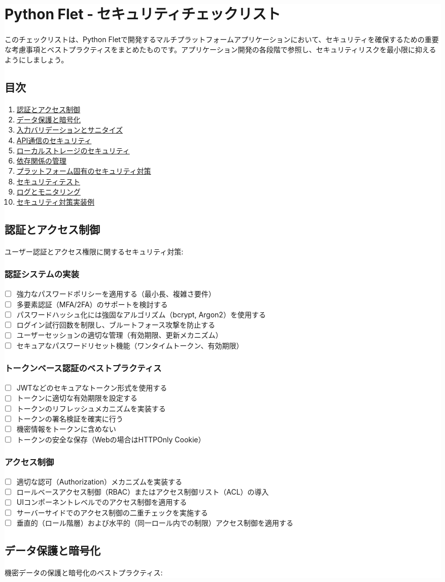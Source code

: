 # Python Flet - セキュリティチェックリスト

このチェックリストは、Python Fletで開発するマルチプラットフォームアプリケーションにおいて、セキュリティを確保するための重要な考慮事項とベストプラクティスをまとめたものです。アプリケーション開発の各段階で参照し、セキュリティリスクを最小限に抑えるようにしましょう。

## 目次

1. [認証とアクセス制御](#認証とアクセス制御)
2. [データ保護と暗号化](#データ保護と暗号化)
3. [入力バリデーションとサニタイズ](#入力バリデーションとサニタイズ)
4. [API通信のセキュリティ](#api通信のセキュリティ)
5. [ローカルストレージのセキュリティ](#ローカルストレージのセキュリティ)
6. [依存関係の管理](#依存関係の管理)
7. [プラットフォーム固有のセキュリティ対策](#プラットフォーム固有のセキュリティ対策)
8. [セキュリティテスト](#セキュリティテスト)
9. [ログとモニタリング](#ログとモニタリング)
10. [セキュリティ対策実装例](#セキュリティ対策実装例)

## 認証とアクセス制御

ユーザー認証とアクセス権限に関するセキュリティ対策:

### 認証システムの実装
- [ ] 強力なパスワードポリシーを適用する（最小長、複雑さ要件）
- [ ] 多要素認証（MFA/2FA）のサポートを検討する
- [ ] パスワードハッシュ化には強固なアルゴリズム（bcrypt, Argon2）を使用する
- [ ] ログイン試行回数を制限し、ブルートフォース攻撃を防止する
- [ ] ユーザーセッションの適切な管理（有効期限、更新メカニズム）
- [ ] セキュアなパスワードリセット機能（ワンタイムトークン、有効期限）

### トークンベース認証のベストプラクティス
- [ ] JWTなどのセキュアなトークン形式を使用する
- [ ] トークンに適切な有効期限を設定する
- [ ] トークンのリフレッシュメカニズムを実装する
- [ ] トークンの署名検証を確実に行う
- [ ] 機密情報をトークンに含めない
- [ ] トークンの安全な保存（Webの場合はHTTPOnly Cookie）

### アクセス制御
- [ ] 適切な認可（Authorization）メカニズムを実装する
- [ ] ロールベースアクセス制御（RBAC）またはアクセス制御リスト（ACL）の導入
- [ ] UIコンポーネントレベルでのアクセス制御を適用する
- [ ] サーバーサイドでのアクセス制御の二重チェックを実施する
- [ ] 垂直的（ロール階層）および水平的（同一ロール内での制限）アクセス制御を適用する

## データ保護と暗号化

機密データの保護と暗号化のベストプラクティス:
